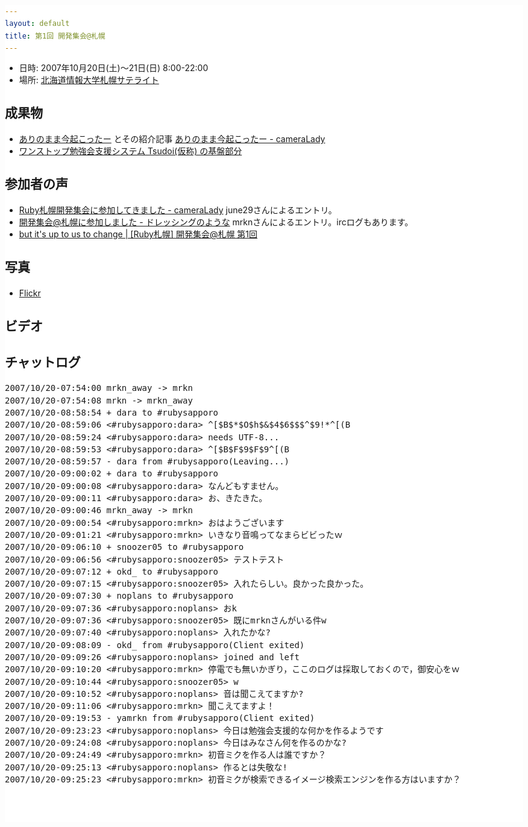 ```yaml
---
layout: default
title: 第1回 開発集会@札幌
---
```

- 日時: 2007年10月20日(土)〜21日(日) 8:00-22:00 
- 場所: [北海道情報大学札幌サテライト](/misc/hiu_satelite)

## 成果物
- [ありのまま今起こったー](http://arinomama.tumblr.com/) とその紹介記事 [ありのまま今起こったー - cameraLady](http://june29.jp/2007/10/23/arinomama/)
- [ワンストップ勉強会支援システム Tsudoi(仮称) の基盤部分](http://retro.ruby-sapporo.org/)

## 参加者の声
- [Ruby札幌開発集会に参加してきました - cameraLady](http://june29.jp/2007/10/21/ruby-sapporo/) june29さんによるエントリ。
- [開発集会@札幌に参加しました - ドレッシングのような](http://d.hatena.ne.jp/mrkn/20071022/hackathon_sapporo) mrknさんによるエントリ。ircログもあります。
- [but it's up to us to change | [Ruby札幌] 開発集会@札幌 第1回](http://blog.stco.info/?eid=701609)

## 写真
- [Flickr](http://flickr.com/groups/ruby-sapporo/pool/tags/hackathon-1)

## ビデオ

## チャットログ
<pre>
2007/10/20-07:54:00 mrkn_away -> mrkn
2007/10/20-07:54:08 mrkn -> mrkn_away
2007/10/20-08:58:54 + dara to #rubysapporo
2007/10/20-08:59:06 <#rubysapporo:dara> ^[$B$*$O$h$&$4$6$$$^$9!*^[(B
2007/10/20-08:59:24 <#rubysapporo:dara> needs UTF-8...
2007/10/20-08:59:53 <#rubysapporo:dara> ^[$B$F$9$F$9^[(B
2007/10/20-08:59:57 - dara from #rubysapporo(Leaving...)
2007/10/20-09:00:02 + dara to #rubysapporo
2007/10/20-09:00:08 <#rubysapporo:dara> なんどもすません。
2007/10/20-09:00:11 <#rubysapporo:dara> お、きたきた。
2007/10/20-09:00:46 mrkn_away -> mrkn
2007/10/20-09:00:54 <#rubysapporo:mrkn> おはようございます
2007/10/20-09:01:21 <#rubysapporo:mrkn> いきなり音鳴ってなまらビビったｗ
2007/10/20-09:06:10 + snoozer05 to #rubysapporo
2007/10/20-09:06:56 <#rubysapporo:snoozer05> テストテスト
2007/10/20-09:07:12 + okd_ to #rubysapporo
2007/10/20-09:07:15 <#rubysapporo:snoozer05> 入れたらしい。良かった良かった。
2007/10/20-09:07:30 + noplans to #rubysapporo
2007/10/20-09:07:36 <#rubysapporo:noplans> おk
2007/10/20-09:07:36 <#rubysapporo:snoozer05> 既にmrknさんがいる件w
2007/10/20-09:07:40 <#rubysapporo:noplans> 入れたかな?
2007/10/20-09:08:09 - okd_ from #rubysapporo(Client exited)
2007/10/20-09:09:26 <#rubysapporo:noplans> joined and left
2007/10/20-09:10:20 <#rubysapporo:mrkn> 停電でも無いかぎり，ここのログは採取しておくので，御安心をｗ
2007/10/20-09:10:44 <#rubysapporo:snoozer05> w
2007/10/20-09:10:52 <#rubysapporo:noplans> 音は聞こえてますか?
2007/10/20-09:11:06 <#rubysapporo:mrkn> 聞こえてますよ！
2007/10/20-09:19:53 - yamrkn from #rubysapporo(Client exited)
2007/10/20-09:23:23 <#rubysapporo:noplans> 今日は勉強会支援的な何かを作るようです
2007/10/20-09:24:08 <#rubysapporo:noplans> 今日はみなさん何を作るのかな?
2007/10/20-09:24:49 <#rubysapporo:mrkn> 初音ミクを作る人は誰ですか？
2007/10/20-09:25:13 <#rubysapporo:noplans> 作るとは失敬な!
2007/10/20-09:25:23 <#rubysapporo:mrkn> 初音ミクが検索できるイメージ検索エンジンを作る方はいますか？